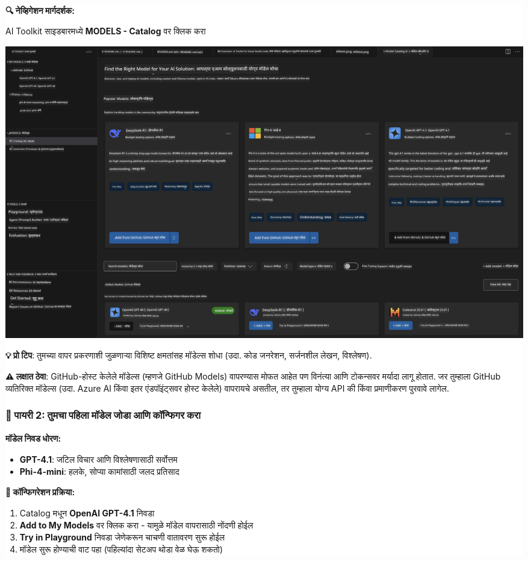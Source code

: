 **🔍 नेव्हिगेशन मार्गदर्शक:**

AI Toolkit साइडबारमध्ये **MODELS - Catalog** वर क्लिक करा

![Model Catalog](../../../../translated_images/aimodel.263ed2be013d8fb0e2265c4f742cfe490f6f00eca5e132ec50438c8e826e34ed.mr.png)

**💡 प्रो टिप**: तुमच्या वापर प्रकरणाशी जुळणाऱ्या विशिष्ट क्षमतांसह मॉडेल्स शोधा (उदा. कोड जनरेशन, सर्जनशील लेखन, विश्लेषण).

**⚠️ लक्षात ठेवा**: GitHub-होस्ट केलेले मॉडेल्स (म्हणजे GitHub Models) वापरण्यास मोफत आहेत पण विनंत्या आणि टोकन्सवर मर्यादा लागू होतात. जर तुम्हाला GitHub व्यतिरिक्त मॉडेल्स (उदा. Azure AI किंवा इतर एंडपॉइंट्सवर होस्ट केलेले) वापरायचे असतील, तर तुम्हाला योग्य API की किंवा प्रमाणीकरण पुरवावे लागेल.

### 🚀 पायरी 2: तुमचा पहिला मॉडेल जोडा आणि कॉन्फिगर करा

**मॉडेल निवड धोरण:**
- **GPT-4.1**: जटिल विचार आणि विश्लेषणासाठी सर्वोत्तम
- **Phi-4-mini**: हलके, सोप्या कामांसाठी जलद प्रतिसाद

**🔧 कॉन्फिगरेशन प्रक्रिया:**
1. Catalog मधून **OpenAI GPT-4.1** निवडा
2. **Add to My Models** वर क्लिक करा - यामुळे मॉडेल वापरासाठी नोंदणी होईल
3. **Try in Playground** निवडा जेणेकरून चाचणी वातावरण सुरू होईल
4. मॉडेल सुरू होण्याची वाट पहा (पहिल्यांदा सेटअप थोडा वेळ घेऊ शकतो)
